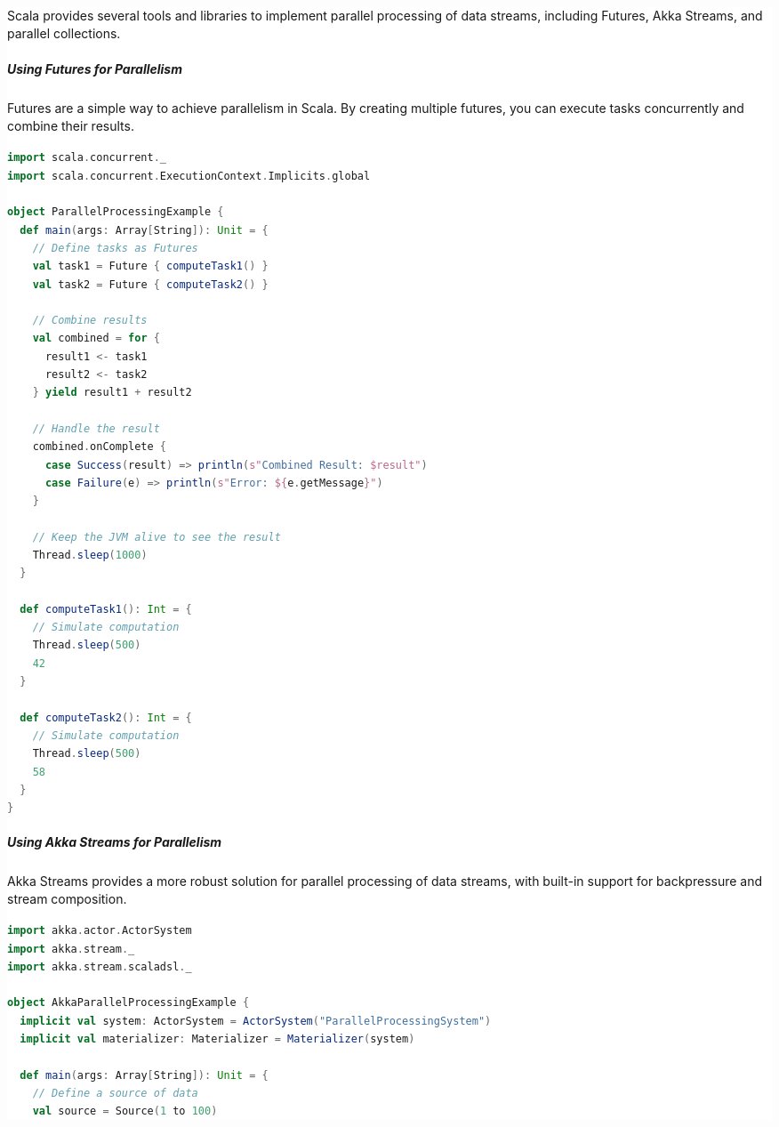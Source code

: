 Scala provides several tools and libraries to implement parallel processing of data streams, including Futures, Akka Streams, and parallel collections.

##### Using Futures for Parallelism

Futures are a simple way to achieve parallelism in Scala. By creating multiple futures, you can execute tasks concurrently and combine their results.

```scala
import scala.concurrent._
import scala.concurrent.ExecutionContext.Implicits.global

object ParallelProcessingExample {
  def main(args: Array[String]): Unit = {
    // Define tasks as Futures
    val task1 = Future { computeTask1() }
    val task2 = Future { computeTask2() }

    // Combine results
    val combined = for {
      result1 <- task1
      result2 <- task2
    } yield result1 + result2

    // Handle the result
    combined.onComplete {
      case Success(result) => println(s"Combined Result: $result")
      case Failure(e) => println(s"Error: ${e.getMessage}")
    }

    // Keep the JVM alive to see the result
    Thread.sleep(1000)
  }

  def computeTask1(): Int = {
    // Simulate computation
    Thread.sleep(500)
    42
  }

  def computeTask2(): Int = {
    // Simulate computation
    Thread.sleep(500)
    58
  }
}
```

##### Using Akka Streams for Parallelism

Akka Streams provides a more robust solution for parallel processing of data streams, with built-in support for backpressure and stream composition.

```scala
import akka.actor.ActorSystem
import akka.stream._
import akka.stream.scaladsl._

object AkkaParallelProcessingExample {
  implicit val system: ActorSystem = ActorSystem("ParallelProcessingSystem")
  implicit val materializer: Materializer = Materializer(system)

  def main(args: Array[String]): Unit = {
    // Define a source of data
    val source = Source(1 to 100)

```